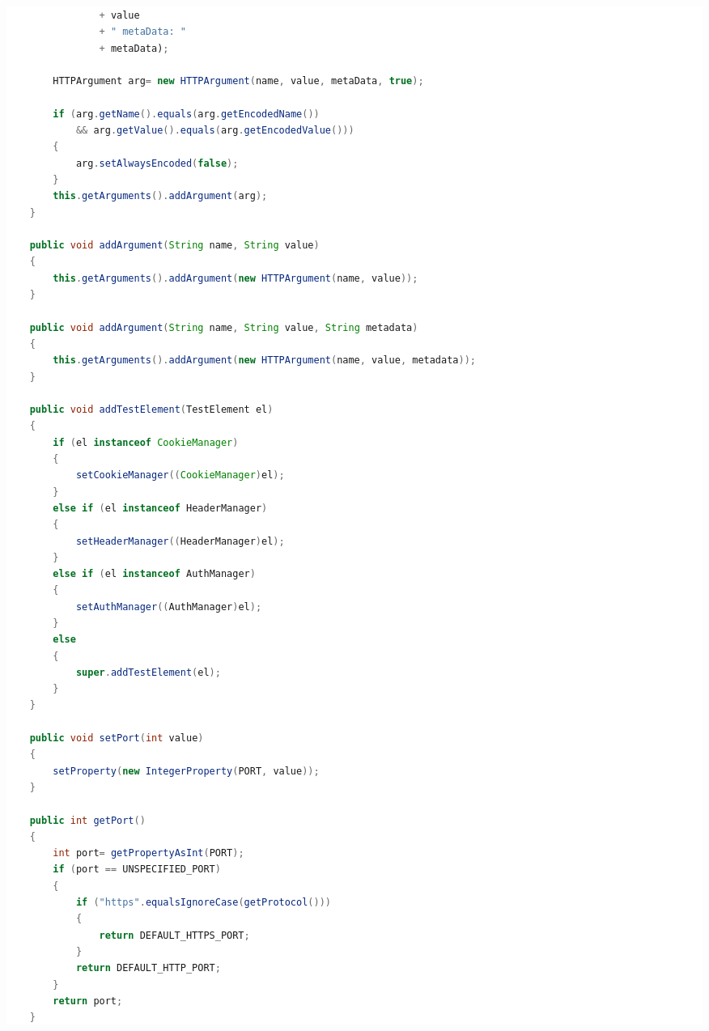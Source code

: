 ```java
                + value
                + " metaData: "
                + metaData);

        HTTPArgument arg= new HTTPArgument(name, value, metaData, true);

        if (arg.getName().equals(arg.getEncodedName())
            && arg.getValue().equals(arg.getEncodedValue()))
        {
            arg.setAlwaysEncoded(false);
        }
		this.getArguments().addArgument(arg);
    }

    public void addArgument(String name, String value)
    {
        this.getArguments().addArgument(new HTTPArgument(name, value));
    }

	public void addArgument(String name, String value, String metadata)
	{
		this.getArguments().addArgument(new HTTPArgument(name, value, metadata));
	}

    public void addTestElement(TestElement el)
    {
        if (el instanceof CookieManager)
        {
            setCookieManager((CookieManager)el);
        }
        else if (el instanceof HeaderManager)
        {
            setHeaderManager((HeaderManager)el);
        }
        else if (el instanceof AuthManager)
        {
            setAuthManager((AuthManager)el);
        }
        else
        {
            super.addTestElement(el);
        }
    }

    public void setPort(int value)
    {
        setProperty(new IntegerProperty(PORT, value));
    }

    public int getPort()
    {
        int port= getPropertyAsInt(PORT);
        if (port == UNSPECIFIED_PORT)
        {
            if ("https".equalsIgnoreCase(getProtocol()))
            {
                return DEFAULT_HTTPS_PORT;
            }
            return DEFAULT_HTTP_PORT;
        }
        return port;
    }

```